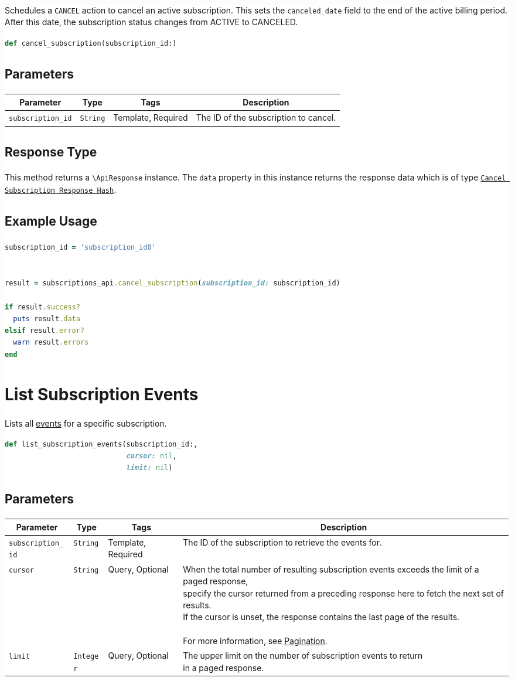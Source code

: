 Schedules a `CANCEL` action to cancel an active subscription. This
sets the `canceled_date` field to the end of the active billing period. After this date,
the subscription status changes from ACTIVE to CANCELED.

```ruby
def cancel_subscription(subscription_id:)
```

## Parameters

| Parameter | Type | Tags | Description |
|  --- | --- | --- | --- |
| `subscription_id` | `String` | Template, Required | The ID of the subscription to cancel. |

## Response Type

This method returns a `\ApiResponse` instance. The `data` property in this instance returns the response data which is of type [`Cancel Subscription Response Hash`](../../doc/models/cancel-subscription-response.md).

## Example Usage

```ruby
subscription_id = 'subscription_id0'


result = subscriptions_api.cancel_subscription(subscription_id: subscription_id)

if result.success?
  puts result.data
elsif result.error?
  warn result.errors
end
```


# List Subscription Events

Lists all [events](https://developer.squareup.com/docs/subscriptions-api/actions-events) for a specific subscription.

```ruby
def list_subscription_events(subscription_id:,
                             cursor: nil,
                             limit: nil)
```

## Parameters

| Parameter | Type | Tags | Description |
|  --- | --- | --- | --- |
| `subscription_id` | `String` | Template, Required | The ID of the subscription to retrieve the events for. |
| `cursor` | `String` | Query, Optional | When the total number of resulting subscription events exceeds the limit of a paged response,<br>specify the cursor returned from a preceding response here to fetch the next set of results.<br>If the cursor is unset, the response contains the last page of the results.<br><br>For more information, see [Pagination](https://developer.squareup.com/docs/build-basics/common-api-patterns/pagination). |
| `limit` | `Integer` | Query, Optional | The upper limit on the number of subscription events to return<br>in a paged response. |
